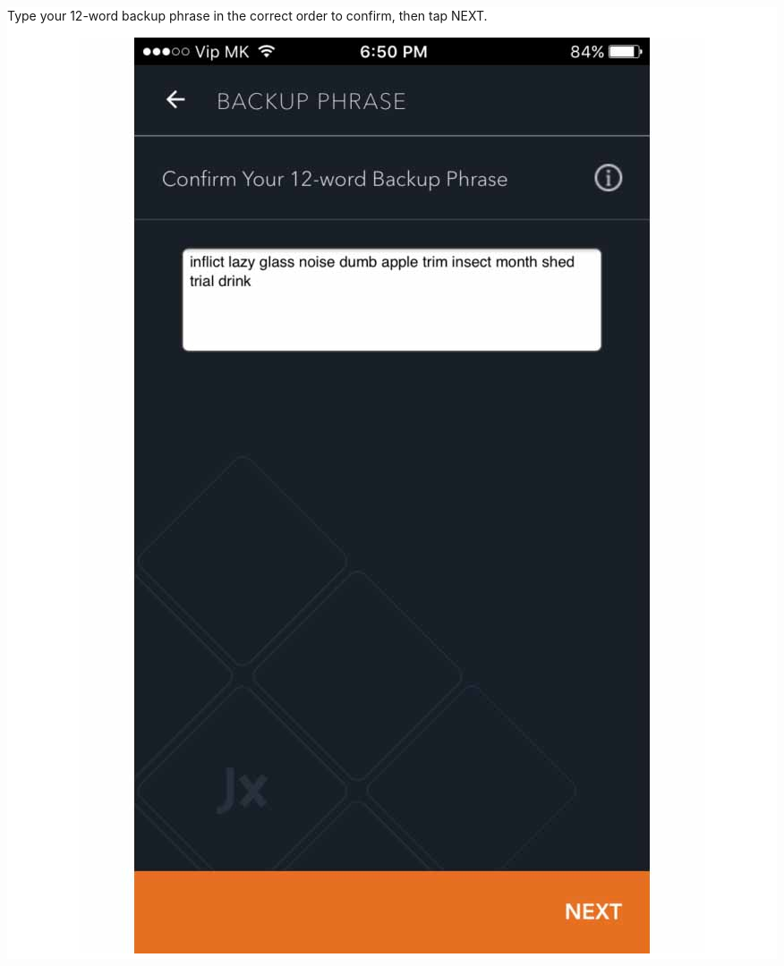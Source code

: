 <p>Type your 12-word backup phrase in the correct order to confirm, then tap NEXT.</p>

<center><img src="/images/golem-jaxx-109.jpg" alt="golem coin"></center>
